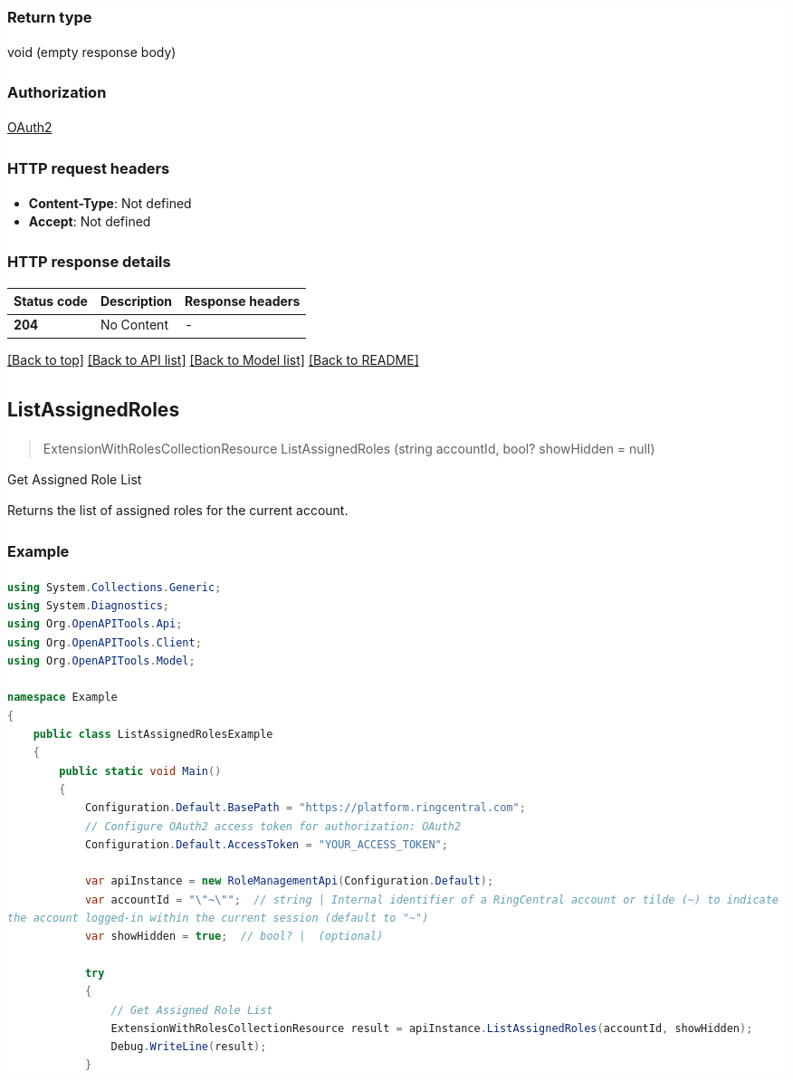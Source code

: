 ### Return type

void (empty response body)

### Authorization

[OAuth2](../README.md#OAuth2)

### HTTP request headers

- **Content-Type**: Not defined
- **Accept**: Not defined


### HTTP response details
| Status code | Description | Response headers |
|-------------|-------------|------------------|
| **204** | No Content |  -  |

[[Back to top]](#)
[[Back to API list]](../README.md#documentation-for-api-endpoints)
[[Back to Model list]](../README.md#documentation-for-models)
[[Back to README]](../README.md)


## ListAssignedRoles

> ExtensionWithRolesCollectionResource ListAssignedRoles (string accountId, bool? showHidden = null)

Get Assigned Role List

Returns the list of assigned roles for the current account.

### Example

```csharp
using System.Collections.Generic;
using System.Diagnostics;
using Org.OpenAPITools.Api;
using Org.OpenAPITools.Client;
using Org.OpenAPITools.Model;

namespace Example
{
    public class ListAssignedRolesExample
    {
        public static void Main()
        {
            Configuration.Default.BasePath = "https://platform.ringcentral.com";
            // Configure OAuth2 access token for authorization: OAuth2
            Configuration.Default.AccessToken = "YOUR_ACCESS_TOKEN";

            var apiInstance = new RoleManagementApi(Configuration.Default);
            var accountId = "\"~\"";  // string | Internal identifier of a RingCentral account or tilde (~) to indicate the account logged-in within the current session (default to "~")
            var showHidden = true;  // bool? |  (optional) 

            try
            {
                // Get Assigned Role List
                ExtensionWithRolesCollectionResource result = apiInstance.ListAssignedRoles(accountId, showHidden);
                Debug.WriteLine(result);
            }
```